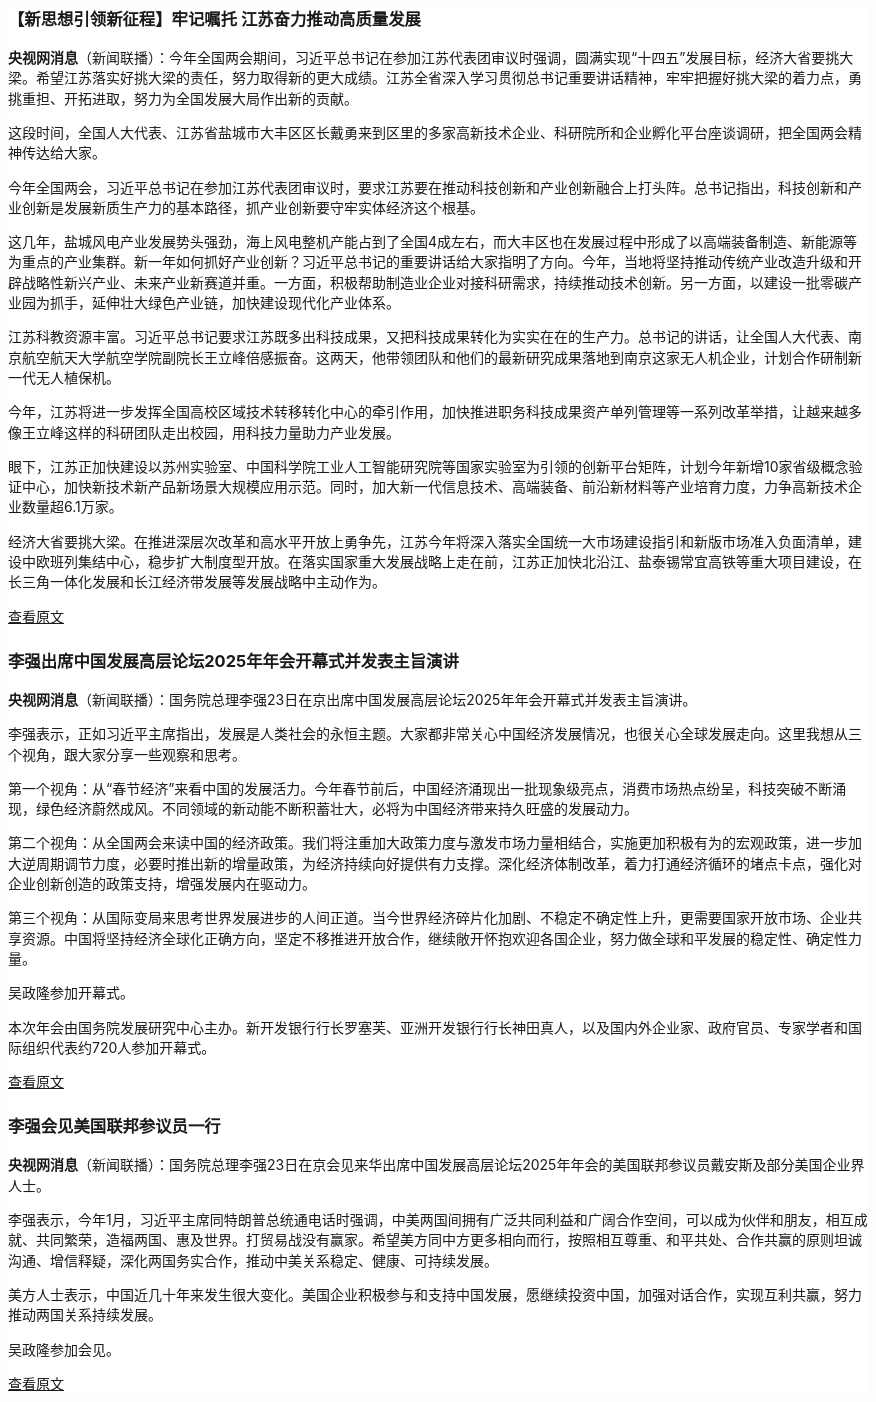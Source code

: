 ### 【新思想引领新征程】牢记嘱托 江苏奋力推动高质量发展

**央视网消息**（新闻联播）：今年全国两会期间，习近平总书记在参加江苏代表团审议时强调，圆满实现“十四五”发展目标，经济大省要挑大梁。希望江苏落实好挑大梁的责任，努力取得新的更大成绩。江苏全省深入学习贯彻总书记重要讲话精神，牢牢把握好挑大梁的着力点，勇挑重担、开拓进取，努力为全国发展大局作出新的贡献。

这段时间，全国人大代表、江苏省盐城市大丰区区长戴勇来到区里的多家高新技术企业、科研院所和企业孵化平台座谈调研，把全国两会精神传达给大家。

今年全国两会，习近平总书记在参加江苏代表团审议时，要求江苏要在推动科技创新和产业创新融合上打头阵。总书记指出，科技创新和产业创新是发展新质生产力的基本路径，抓产业创新要守牢实体经济这个根基。

这几年，盐城风电产业发展势头强劲，海上风电整机产能占到了全国4成左右，而大丰区也在发展过程中形成了以高端装备制造、新能源等为重点的产业集群。新一年如何抓好产业创新？习近平总书记的重要讲话给大家指明了方向。今年，当地将坚持推动传统产业改造升级和开辟战略性新兴产业、未来产业新赛道并重。一方面，积极帮助制造业企业对接科研需求，持续推动技术创新。另一方面，以建设一批零碳产业园为抓手，延伸壮大绿色产业链，加快建设现代化产业体系。

江苏科教资源丰富。习近平总书记要求江苏既多出科技成果，又把科技成果转化为实实在在的生产力。总书记的讲话，让全国人大代表、南京航空航天大学航空学院副院长王立峰倍感振奋。这两天，他带领团队和他们的最新研究成果落地到南京这家无人机企业，计划合作研制新一代无人植保机。

今年，江苏将进一步发挥全国高校区域技术转移转化中心的牵引作用，加快推进职务科技成果资产单列管理等一系列改革举措，让越来越多像王立峰这样的科研团队走出校园，用科技力量助力产业发展。

眼下，江苏正加快建设以苏州实验室、中国科学院工业人工智能研究院等国家实验室为引领的创新平台矩阵，计划今年新增10家省级概念验证中心，加快新技术新产品新场景大规模应用示范。同时，加大新一代信息技术、高端装备、前沿新材料等产业培育力度，力争高新技术企业数量超6.1万家。

经济大省要挑大梁。在推进深层次改革和高水平开放上勇争先，江苏今年将深入落实全国统一大市场建设指引和新版市场准入负面清单，建设中欧班列集结中心，稳步扩大制度型开放。在落实国家重大发展战略上走在前，江苏正加快北沿江、盐泰锡常宜高铁等重大项目建设，在长三角一体化发展和长江经济带发展等发展战略中主动作为。

[查看原文](https://tv.cctv.com/2025/03/23/VIDEz2VCVCALSaXKSMV98WcH250323.shtml)

### 李强出席中国发展高层论坛2025年年会开幕式并发表主旨演讲

**央视网消息**（新闻联播）：国务院总理李强23日在京出席中国发展高层论坛2025年年会开幕式并发表主旨演讲。

李强表示，正如习近平主席指出，发展是人类社会的永恒主题。大家都非常关心中国经济发展情况，也很关心全球发展走向。这里我想从三个视角，跟大家分享一些观察和思考。

第一个视角：从“春节经济”来看中国的发展活力。今年春节前后，中国经济涌现出一批现象级亮点，消费市场热点纷呈，科技突破不断涌现，绿色经济蔚然成风。不同领域的新动能不断积蓄壮大，必将为中国经济带来持久旺盛的发展动力。

第二个视角：从全国两会来读中国的经济政策。我们将注重加大政策力度与激发市场力量相结合，实施更加积极有为的宏观政策，进一步加大逆周期调节力度，必要时推出新的增量政策，为经济持续向好提供有力支撑。深化经济体制改革，着力打通经济循环的堵点卡点，强化对企业创新创造的政策支持，增强发展内在驱动力。

第三个视角：从国际变局来思考世界发展进步的人间正道。当今世界经济碎片化加剧、不稳定不确定性上升，更需要国家开放市场、企业共享资源。中国将坚持经济全球化正确方向，坚定不移推进开放合作，继续敞开怀抱欢迎各国企业，努力做全球和平发展的稳定性、确定性力量。

吴政隆参加开幕式。

本次年会由国务院发展研究中心主办。新开发银行行长罗塞芙、亚洲开发银行行长神田真人，以及国内外企业家、政府官员、专家学者和国际组织代表约720人参加开幕式。

[查看原文](https://tv.cctv.com/2025/03/23/VIDEz4oSSVGtuAjDKiZ6HB66250323.shtml)

### 李强会见美国联邦参议员一行

**央视网消息**（新闻联播）：国务院总理李强23日在京会见来华出席中国发展高层论坛2025年年会的美国联邦参议员戴安斯及部分美国企业界人士。

李强表示，今年1月，习近平主席同特朗普总统通电话时强调，中美两国间拥有广泛共同利益和广阔合作空间，可以成为伙伴和朋友，相互成就、共同繁荣，造福两国、惠及世界。打贸易战没有赢家。希望美方同中方更多相向而行，按照相互尊重、和平共处、合作共赢的原则坦诚沟通、增信释疑，深化两国务实合作，推动中美关系稳定、健康、可持续发展。

美方人士表示，中国近几十年来发生很大变化。美国企业积极参与和支持中国发展，愿继续投资中国，加强对话合作，实现互利共赢，努力推动两国关系持续发展。

吴政隆参加会见。

[查看原文](https://tv.cctv.com/2025/03/23/VIDEGsP2tDV4WvNT6gJ6DbtX250323.shtml)
